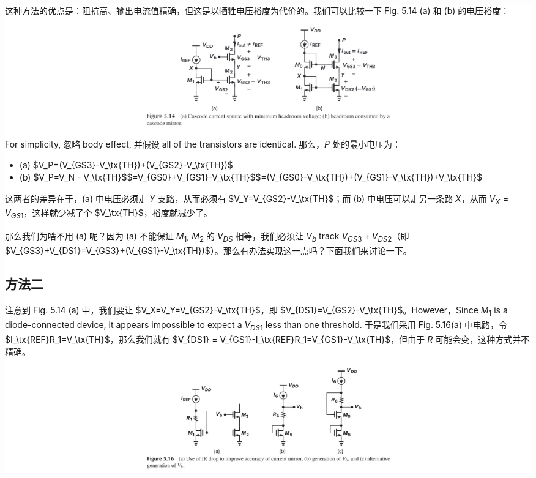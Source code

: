 这种方法的优点是：阻抗高、输出电流值精确，但这是以牺牲电压裕度为代价的。我们可以比较一下 Fig. 5.14 (a) 和 (b) 的电压裕度：

<center><img alt="Figure 5.14 headroom consumed by a cascode mirror" title="Figure 5.14 headroom consumed by a cascode mirror" src="assets/images/Figure%205.14%20headroom%20consumed%20by%20a%20cascode%20mirror.jpg" width="400"></center>

For simplicity, 忽略 body effect, 并假设 all of the transistors are identical. 那么，$P$ 处的最小电压为：

* (a) $V_P=(V_{GS3}-V_\tx{TH})+(V_{GS2}-V_\tx{TH})$
* (b) $V_P=V_N - V_\tx{TH}$$=V_{GS0}+V_{GS1}-V_\tx{TH}$$=(V_{GS0}-V_\tx{TH})+(V_{GS1}-V_\tx{TH})+V_\tx{TH}$

这两者的差异在于，(a) 中电压必须走 $Y$ 支路，从而必须有 $V_Y=V_{GS2}-V_\tx{TH}$；而 (b) 中电压可以走另一条路 $X$，从而 $V_X=V_{GS1}$，这样就少减了个 $V_\tx{TH}$，裕度就减少了。

那么我们为啥不用 (a) 呢？因为 (a) 不能保证 $M_1$, $M_2$ 的 $V_{DS}$ 相等，我们必须让 $V_b$ track $V_{GS3}+V_{DS2}$（即 $V_{GS3}+V_{DS1}=V_{GS3}+(V_{GS1}-V_\tx{TH})$）。那么有办法实现这一点吗？下面我们来讨论一下。

## 方法二

注意到 Fig. 5.14 (a) 中，我们要让 $V_X=V_Y=V_{GS2}-V_\tx{TH}$，即 $V_{DS1}=V_{GS2}-V_\tx{TH}$。However，Since $M_1$ is a diode-connected device, it appears impossible to expect a $V_{DS1}$ less than one threshold. 于是我们采用 Fig. 5.16(a) 中电路，令 $I_\tx{REF}R_1=V_\tx{TH}$，那么我们就有 $V_{DS1} = V_{GS1}-I_\tx{REF}R_1=V_{GS1}-V_\tx{TH}$，但由于 $R$ 可能会变，这种方式并不精确。

<center><img alt="Figure 5.16 (a) Use of IR drop to improve accuracy of current mirror, (b) generation of Vb, and (c) alternative generation of Vb" title="Figure 5.16 (a) Use of IR drop to improve accuracy of current mirror, (b) generation of Vb, and (c) alternative generation of Vb" src="assets/images/Figure%205.16%20(a)%20Use%20of%20IR%20drop%20to%20improve%20accuracy%20of%20current%20mirror,%20(b)%20generation%20of%20Vb,%20and%20(c)%20alternative%20generation%20of%20Vb.jpg" width="400"></center>
